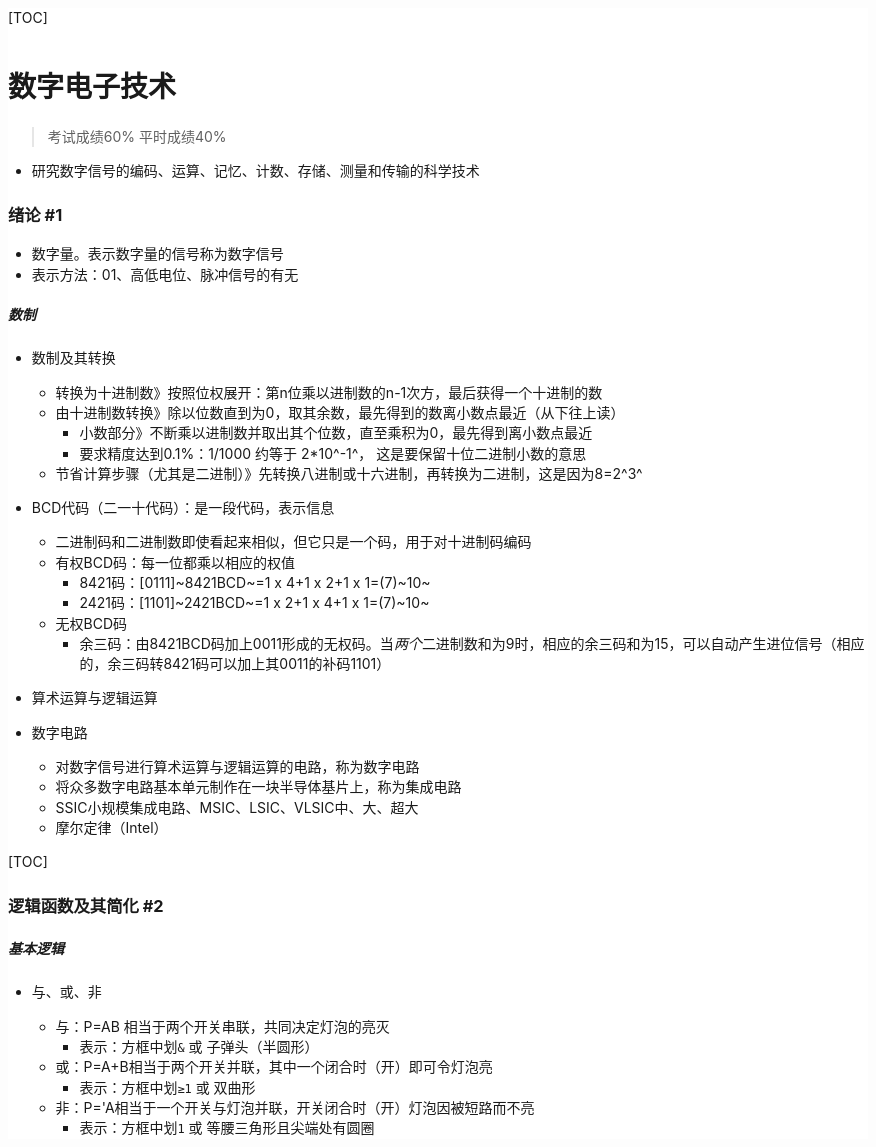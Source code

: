 [TOC]

# 数字电子技术

> 考试成绩60%   平时成绩40%

- 研究数字信号的编码、运算、记忆、计数、存储、测量和传输的科学技术



### 绪论 #1

- 数字量。表示数字量的信号称为数字信号
- 表示方法：01、高低电位、脉冲信号的有无

##### 数制

- 数制及其转换
  - 转换为十进制数》按照位权展开：第n位乘以进制数的n-1次方，最后获得一个十进制的数
  - 由十进制数转换》除以位数直到为0，取其余数，最先得到的数离小数点最近（从下往上读）
    - 小数部分》不断乘以进制数并取出其个位数，直至乘积为0，最先得到离小数点最近
    - 要求精度达到0.1%：1/1000 约等于 2*10^-1^， 这是要保留十位二进制小数的意思
  - 节省计算步骤（尤其是二进制）》先转换八进制或十六进制，再转换为二进制，这是因为8=2^3^
- BCD代码（二一十代码）：是一段代码，表示信息
  - 二进制码和二进制数即使看起来相似，但它只是一个码，用于对十进制码编码
  - 有权BCD码：每一位都乘以相应的权值
    - 8421码：[0111]~8421BCD~=1 x 4+1 x 2+1 x 1=(7)~10~
    - 2421码：[1101]~2421BCD~=1 x 2+1 x 4+1 x 1=(7)~10~
  - 无权BCD码
    - 余三码：由8421BCD码加上0011形成的无权码。当*两个*二进制数和为9时，相应的余三码和为15，可以自动产生进位信号（相应的，余三码转8421码可以加上其0011的补码1101）

- 算术运算与逻辑运算
- 数字电路
  - 对数字信号进行算术运算与逻辑运算的电路，称为数字电路
  - 将众多数字电路基本单元制作在一块半导体基片上，称为集成电路
  - SSIC小规模集成电路、MSIC、LSIC、VLSIC中、大、超大
  - 摩尔定律（Intel）





[TOC]

### 逻辑函数及其简化 #2 

##### 基本逻辑

- 与、或、非

  - 与：P=AB 相当于两个开关串联，共同决定灯泡的亮灭
    - 表示：方框中划`&` 或 子弹头（半圆形）
  - 或：P=A+B相当于两个开关并联，其中一个闭合时（开）即可令灯泡亮
    - 表示：方框中划`≥1` 或 双曲形
  - 非：P='A相当于一个开关与灯泡并联，开关闭合时（开）灯泡因被短路而不亮
    - 表示：方框中划`1` 或 等腰三角形且尖端处有圆圈
